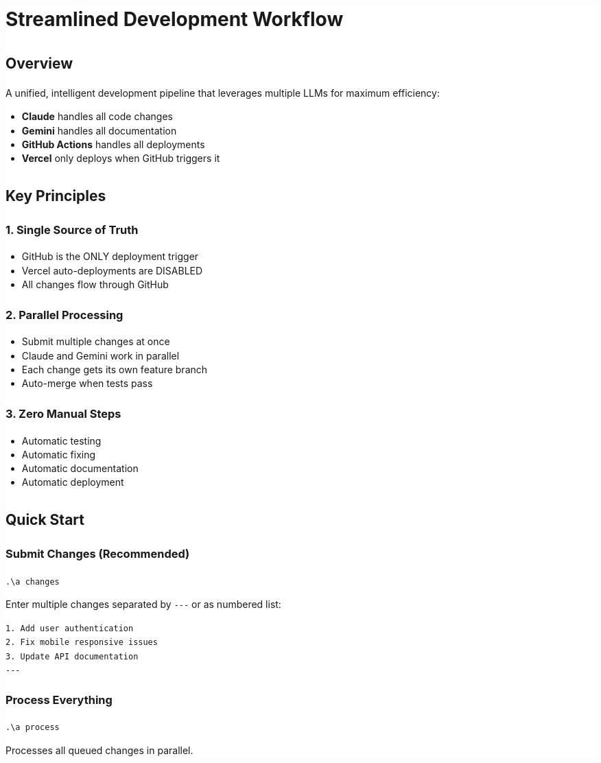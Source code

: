 # Streamlined Development Workflow

## Overview
A unified, intelligent development pipeline that leverages multiple LLMs for maximum efficiency:
- **Claude** handles all code changes
- **Gemini** handles all documentation
- **GitHub Actions** handles all deployments
- **Vercel** only deploys when GitHub triggers it

## Key Principles

### 1. Single Source of Truth
- GitHub is the ONLY deployment trigger
- Vercel auto-deployments are DISABLED
- All changes flow through GitHub

### 2. Parallel Processing
- Submit multiple changes at once
- Claude and Gemini work in parallel
- Each change gets its own feature branch
- Auto-merge when tests pass

### 3. Zero Manual Steps
- Automatic testing
- Automatic fixing
- Automatic documentation
- Automatic deployment

## Quick Start

### Submit Changes (Recommended)
```cmd
.\a changes
```
Enter multiple changes separated by `---` or as numbered list:
```
1. Add user authentication
2. Fix mobile responsive issues
3. Update API documentation
---
```

### Process Everything
```cmd
.\a process
```
Processes all queued changes in parallel.
